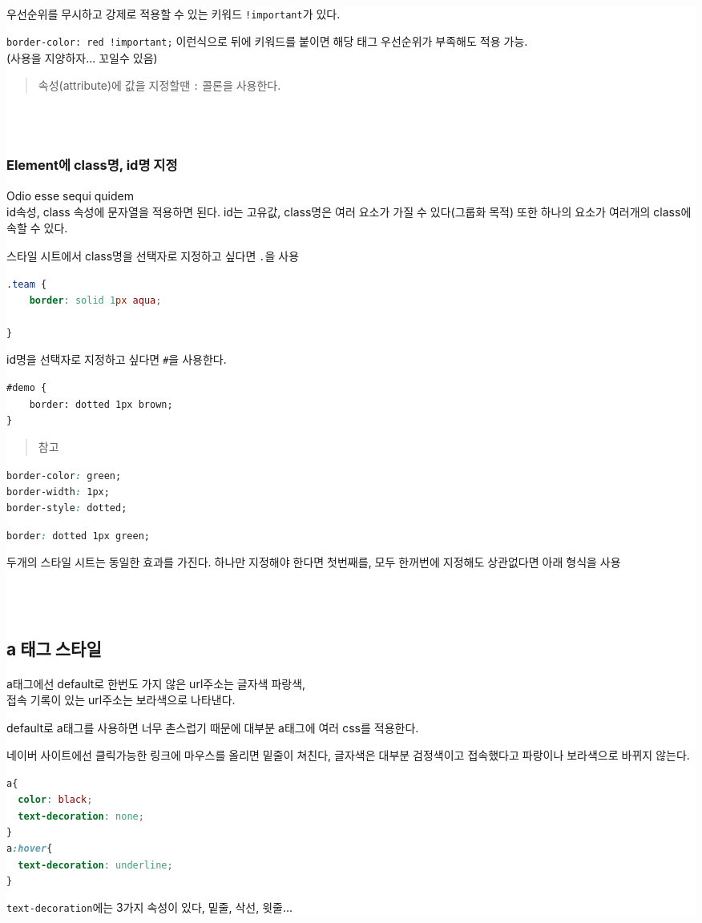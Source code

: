 우선순위를 무시하고 강제로 적용할 수 있는 키워드 `!important`가 있다.  

`border-color: red !important;` 이런식으로 뒤에 키워드를 붙이면 해당 태그 우선순위가 부족해도 적용 가능.  
(사용을 지양하자... 꼬일수 있음)  

> 속성(attribute)에 값을 지정할땐 `:` 콜론을 사용한다.   

<br><br>

### Element에 class명, id명 지정

<div id="demo" class="team manager">Odio esse sequi quidem</div>
id속성, class 속성에 문자열을 적용하면 된다.  
id는 고유값, class명은 여러 요소가 가질 수 있다(그룹화 목적)  
또한 하나의 요소가 여러개의 class에 속할 수 있다.  


스타일 시트에서 class명을 선택자로 지정하고 싶다면 `.`을 사용  
```css
.team {
	border: solid 1px aqua;
	
}
```

id명을 선택자로 지정하고 싶다면 `#`을 사용한다.  
```
#demo {
	border: dotted 1px brown;
}
```

> 참고
```css
border-color: green;
border-width: 1px;
border-style: dotted;
```
```css
border: dotted 1px green;
```
두개의 스타일 시트는 동일한 효과를 가진다. 하나만 지정해야 한다면 첫번째를, 모두 한꺼번에 지정해도 상관없다면 아래 형식을 사용

<br><br>

## a 태그 스타일

a태그에선 default로 한번도 가지 않은 url주소는 글자색 파랑색,  
접속 기록이 있는 url주소는 보라색으로 나타낸다.  

default로 a태그를 사용하면 너무 촌스럽기 때문에 대부분 a태그에 여러 css를 적용한다.  

네이버 사이트에선 클릭가능한 링크에 마우스를 올리면 밑줄이 쳐친다,
글자색은 대부분 검정색이고 접속했다고 파랑이나 보라색으로 바뀌지 않는다.  

```css
a{
  color: black;
  text-decoration: none;
}
a:hover{
  text-decoration: underline;
}
```
`text-decoration`에는 3가지 속성이 있다, 밑줄, 삭선, 윗줄...
